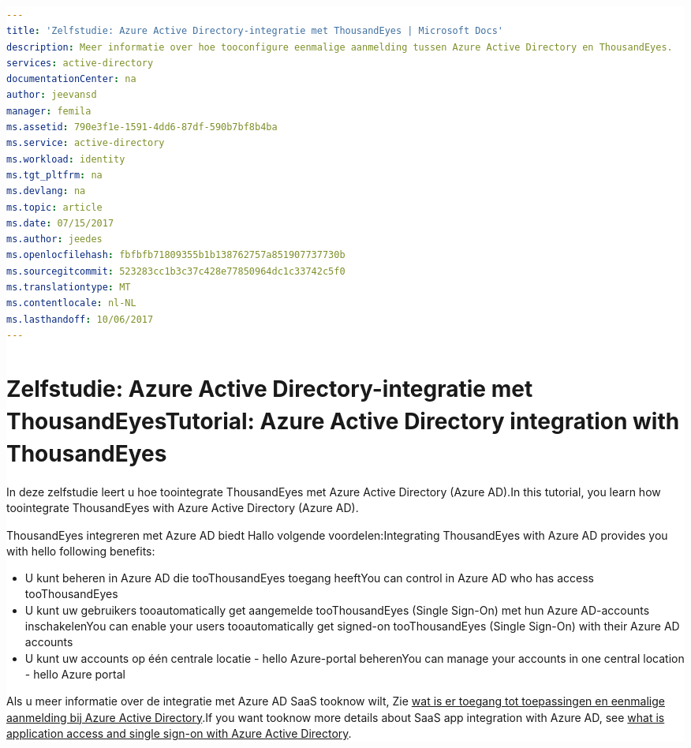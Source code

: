 ```yaml
---
title: 'Zelfstudie: Azure Active Directory-integratie met ThousandEyes | Microsoft Docs'
description: Meer informatie over hoe tooconfigure eenmalige aanmelding tussen Azure Active Directory en ThousandEyes.
services: active-directory
documentationCenter: na
author: jeevansd
manager: femila
ms.assetid: 790e3f1e-1591-4dd6-87df-590b7bf8b4ba
ms.service: active-directory
ms.workload: identity
ms.tgt_pltfrm: na
ms.devlang: na
ms.topic: article
ms.date: 07/15/2017
ms.author: jeedes
ms.openlocfilehash: fbfbfb71809355b1b138762757a851907737730b
ms.sourcegitcommit: 523283cc1b3c37c428e77850964dc1c33742c5f0
ms.translationtype: MT
ms.contentlocale: nl-NL
ms.lasthandoff: 10/06/2017
---
```

# <a name="tutorial-azure-active-directory-integration-with-thousandeyes"></a><span data-ttu-id="852f9-103">Zelfstudie: Azure Active Directory-integratie met ThousandEyes</span><span class="sxs-lookup"><span data-stu-id="852f9-103">Tutorial: Azure Active Directory integration with ThousandEyes</span></span>

<span data-ttu-id="852f9-104">In deze zelfstudie leert u hoe toointegrate ThousandEyes met Azure Active Directory (Azure AD).</span><span class="sxs-lookup"><span data-stu-id="852f9-104">In this tutorial, you learn how toointegrate ThousandEyes with Azure Active Directory (Azure AD).</span></span>

<span data-ttu-id="852f9-105">ThousandEyes integreren met Azure AD biedt Hallo volgende voordelen:</span><span class="sxs-lookup"><span data-stu-id="852f9-105">Integrating ThousandEyes with Azure AD provides you with hello following benefits:</span></span>

- <span data-ttu-id="852f9-106">U kunt beheren in Azure AD die tooThousandEyes toegang heeft</span><span class="sxs-lookup"><span data-stu-id="852f9-106">You can control in Azure AD who has access tooThousandEyes</span></span>
- <span data-ttu-id="852f9-107">U kunt uw gebruikers tooautomatically get aangemelde tooThousandEyes (Single Sign-On) met hun Azure AD-accounts inschakelen</span><span class="sxs-lookup"><span data-stu-id="852f9-107">You can enable your users tooautomatically get signed-on tooThousandEyes (Single Sign-On) with their Azure AD accounts</span></span>
- <span data-ttu-id="852f9-108">U kunt uw accounts op één centrale locatie - hello Azure-portal beheren</span><span class="sxs-lookup"><span data-stu-id="852f9-108">You can manage your accounts in one central location - hello Azure portal</span></span>

<span data-ttu-id="852f9-109">Als u meer informatie over de integratie met Azure AD SaaS tooknow wilt, Zie [wat is er toegang tot toepassingen en eenmalige aanmelding bij Azure Active Directory](active-directory-appssoaccess-whatis.md).</span><span class="sxs-lookup"><span data-stu-id="852f9-109">If you want tooknow more details about SaaS app integration with Azure AD, see [what is application access and single sign-on with Azure Active Directory](active-directory-appssoaccess-whatis.md).</span></span>
